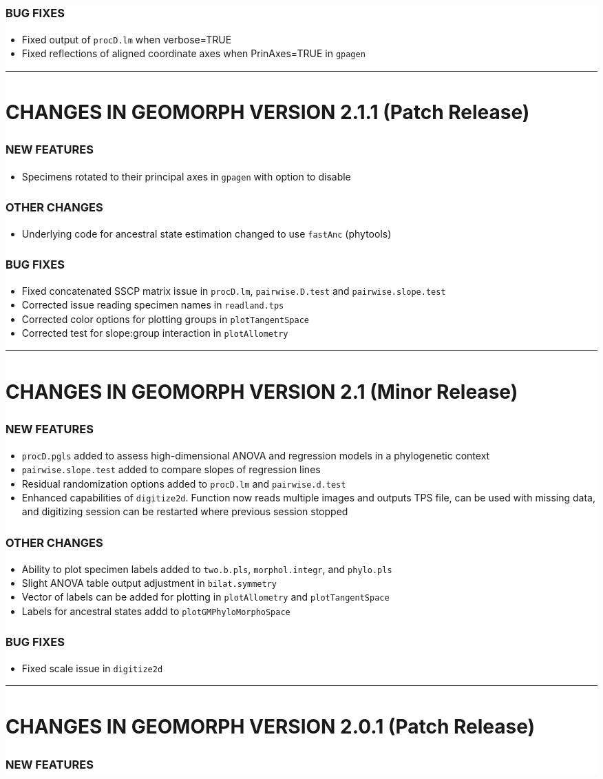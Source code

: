 ### BUG FIXES
* Fixed output of `procD.lm` when verbose=TRUE
* Fixed reflections of aligned coordinate axes when PrinAxes=TRUE in `gpagen`

------

# CHANGES IN GEOMORPH VERSION 2.1.1 (Patch Release)

### NEW FEATURES
* Specimens rotated to their principal axes in `gpagen` with option to disable

### OTHER CHANGES
* Underlying code for ancestral state estimation changed to use `fastAnc` (phytools)

### BUG FIXES
* Fixed concatenated SSCP matrix issue in `procD.lm`, `pairwise.D.test` and `pairwise.slope.test`
* Corrected issue reading specimen names in `readland.tps`
* Corrected color options for plotting groups in `plotTangentSpace`
* Corrected test for slope:group interaction in `plotAllometry`

------

# CHANGES IN GEOMORPH VERSION 2.1 (Minor Release)

### NEW FEATURES
* `procD.pgls` added to assess high-dimensional ANOVA and regression models in a phylogenetic context
* `pairwise.slope.test` added to compare slopes of regression lines
* Residual randomization options added to `procD.lm` and `pairwise.d.test`
* Enhanced capabilities of `digitize2d`. Function now reads multiple images and outputs TPS file, can be used with missing data, and digitizing session can be restarted where previous session stopped

### OTHER CHANGES
* Ability to plot specimen labels added to `two.b.pls`, `morphol.integr`, and `phylo.pls`
* Slight ANOVA table output adjustment in `bilat.symmetry`
* Vector of labels can be added for plotting in `plotAllometry` and `plotTangentSpace`
* Labels for ancestral states addd to `plotGMPhyloMorphoSpace`

### BUG FIXES
* Fixed scale issue in `digitize2d`

------

# CHANGES IN GEOMORPH VERSION 2.0.1 (Patch Release)

### NEW FEATURES
